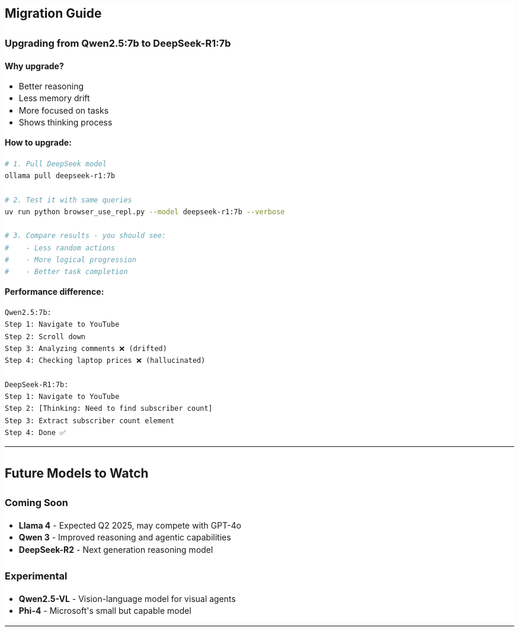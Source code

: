 
## Migration Guide

### Upgrading from Qwen2.5:7b to DeepSeek-R1:7b

**Why upgrade?**
- Better reasoning
- Less memory drift
- More focused on tasks
- Shows thinking process

**How to upgrade:**
```bash
# 1. Pull DeepSeek model
ollama pull deepseek-r1:7b

# 2. Test it with same queries
uv run python browser_use_repl.py --model deepseek-r1:7b --verbose

# 3. Compare results - you should see:
#    - Less random actions
#    - More logical progression
#    - Better task completion
```

**Performance difference:**
```
Qwen2.5:7b:
Step 1: Navigate to YouTube
Step 2: Scroll down
Step 3: Analyzing comments ❌ (drifted)
Step 4: Checking laptop prices ❌ (hallucinated)

DeepSeek-R1:7b:
Step 1: Navigate to YouTube
Step 2: [Thinking: Need to find subscriber count]
Step 3: Extract subscriber count element
Step 4: Done ✅
```

---

## Future Models to Watch

### Coming Soon
- **Llama 4** - Expected Q2 2025, may compete with GPT-4o
- **Qwen 3** - Improved reasoning and agentic capabilities
- **DeepSeek-R2** - Next generation reasoning model

### Experimental
- **Qwen2.5-VL** - Vision-language model for visual agents
- **Phi-4** - Microsoft's small but capable model

---